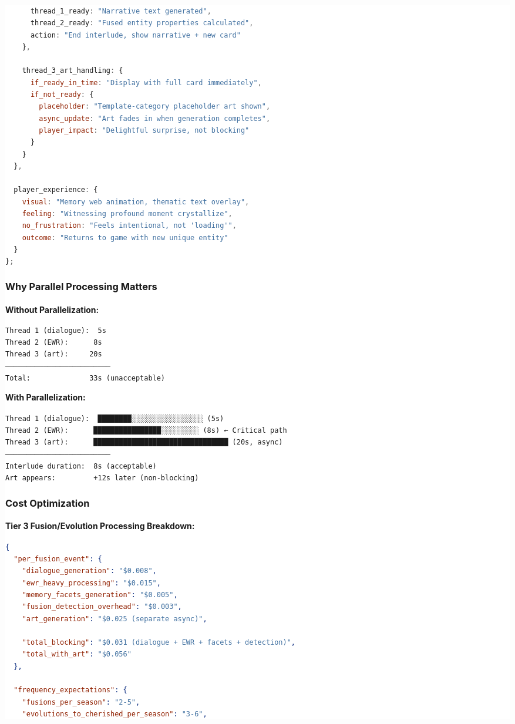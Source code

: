 ```javascript
      thread_1_ready: "Narrative text generated",
      thread_2_ready: "Fused entity properties calculated",
      action: "End interlude, show narrative + new card"
    },
    
    thread_3_art_handling: {
      if_ready_in_time: "Display with full card immediately",
      if_not_ready: {
        placeholder: "Template-category placeholder art shown",
        async_update: "Art fades in when generation completes",
        player_impact: "Delightful surprise, not blocking"
      }
    }
  },
  
  player_experience: {
    visual: "Memory web animation, thematic text overlay",
    feeling: "Witnessing profound moment crystallize",
    no_frustration: "Feels intentional, not 'loading'",
    outcome: "Returns to game with new unique entity"
  }
};
```

### Why Parallel Processing Matters

**Without Parallelization:**
```
Thread 1 (dialogue):  5s
Thread 2 (EWR):      8s
Thread 3 (art):     20s
─────────────────────────
Total:              33s (unacceptable)
```

**With Parallelization:**
```
Thread 1 (dialogue):  ████████░░░░░░░░░░░░░░░░░ (5s)
Thread 2 (EWR):      ████████████████░░░░░░░░░ (8s) ← Critical path
Thread 3 (art):      ████████████████████████████████ (20s, async)
─────────────────────────
Interlude duration:  8s (acceptable)
Art appears:         +12s later (non-blocking)
```

### Cost Optimization

**Tier 3 Fusion/Evolution Processing Breakdown:**

```json
{
  "per_fusion_event": {
    "dialogue_generation": "$0.008",
    "ewr_heavy_processing": "$0.015",
    "memory_facets_generation": "$0.005",
    "fusion_detection_overhead": "$0.003",
    "art_generation": "$0.025 (separate async)",
    
    "total_blocking": "$0.031 (dialogue + EWR + facets + detection)",
    "total_with_art": "$0.056"
  },
  
  "frequency_expectations": {
    "fusions_per_season": "2-5",
    "evolutions_to_cherished_per_season": "3-6",
```